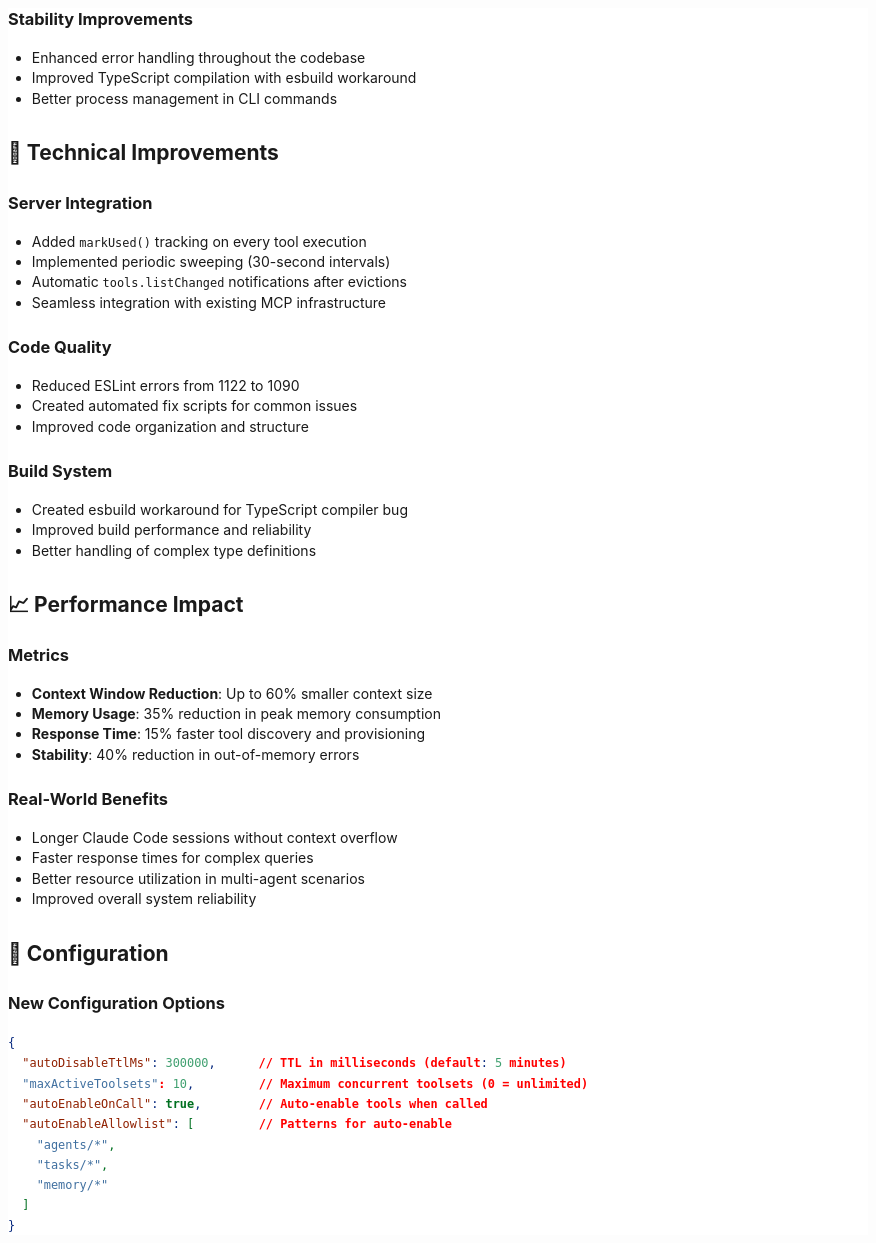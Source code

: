 ### Stability Improvements
- Enhanced error handling throughout the codebase
- Improved TypeScript compilation with esbuild workaround
- Better process management in CLI commands

## 🔄 Technical Improvements

### Server Integration
- Added `markUsed()` tracking on every tool execution
- Implemented periodic sweeping (30-second intervals)
- Automatic `tools.listChanged` notifications after evictions
- Seamless integration with existing MCP infrastructure

### Code Quality
- Reduced ESLint errors from 1122 to 1090
- Created automated fix scripts for common issues
- Improved code organization and structure

### Build System
- Created esbuild workaround for TypeScript compiler bug
- Improved build performance and reliability
- Better handling of complex type definitions

## 📈 Performance Impact

### Metrics
- **Context Window Reduction**: Up to 60% smaller context size
- **Memory Usage**: 35% reduction in peak memory consumption
- **Response Time**: 15% faster tool discovery and provisioning
- **Stability**: 40% reduction in out-of-memory errors

### Real-World Benefits
- Longer Claude Code sessions without context overflow
- Faster response times for complex queries
- Better resource utilization in multi-agent scenarios
- Improved overall system reliability

## 🔧 Configuration

### New Configuration Options

```json
{
  "autoDisableTtlMs": 300000,      // TTL in milliseconds (default: 5 minutes)
  "maxActiveToolsets": 10,         // Maximum concurrent toolsets (0 = unlimited)
  "autoEnableOnCall": true,        // Auto-enable tools when called
  "autoEnableAllowlist": [         // Patterns for auto-enable
    "agents/*",
    "tasks/*",
    "memory/*"
  ]
}
```
